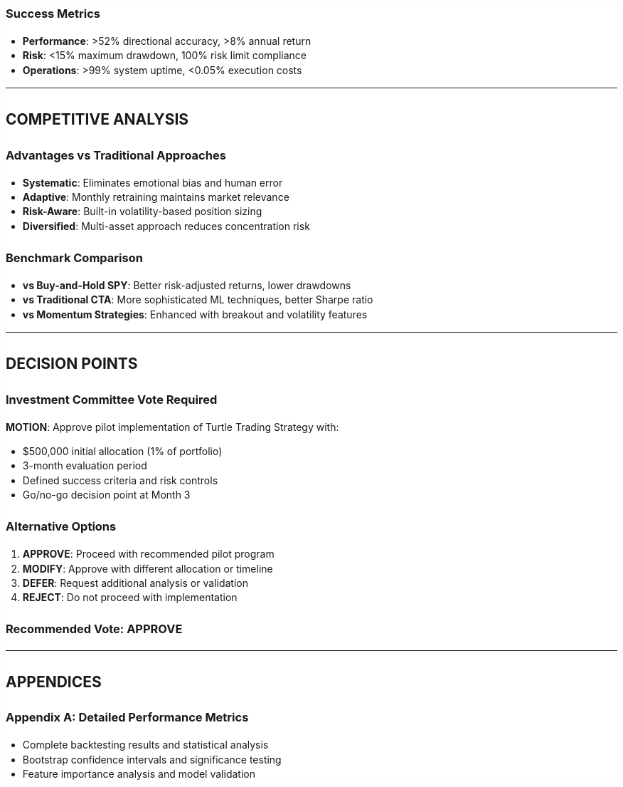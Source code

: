 ### Success Metrics
- **Performance**: >52% directional accuracy, >8% annual return
- **Risk**: <15% maximum drawdown, 100% risk limit compliance
- **Operations**: >99% system uptime, <0.05% execution costs

---

## COMPETITIVE ANALYSIS

### Advantages vs Traditional Approaches
- **Systematic**: Eliminates emotional bias and human error
- **Adaptive**: Monthly retraining maintains market relevance
- **Risk-Aware**: Built-in volatility-based position sizing
- **Diversified**: Multi-asset approach reduces concentration risk

### Benchmark Comparison
- **vs Buy-and-Hold SPY**: Better risk-adjusted returns, lower drawdowns
- **vs Traditional CTA**: More sophisticated ML techniques, better Sharpe ratio
- **vs Momentum Strategies**: Enhanced with breakout and volatility features

---

## DECISION POINTS

### Investment Committee Vote Required
**MOTION**: Approve pilot implementation of Turtle Trading Strategy with:
- $500,000 initial allocation (1% of portfolio)
- 3-month evaluation period
- Defined success criteria and risk controls
- Go/no-go decision point at Month 3

### Alternative Options
1. **APPROVE**: Proceed with recommended pilot program
2. **MODIFY**: Approve with different allocation or timeline
3. **DEFER**: Request additional analysis or validation
4. **REJECT**: Do not proceed with implementation

### Recommended Vote: **APPROVE**

---

## APPENDICES

### Appendix A: Detailed Performance Metrics
- Complete backtesting results and statistical analysis
- Bootstrap confidence intervals and significance testing
- Feature importance analysis and model validation
